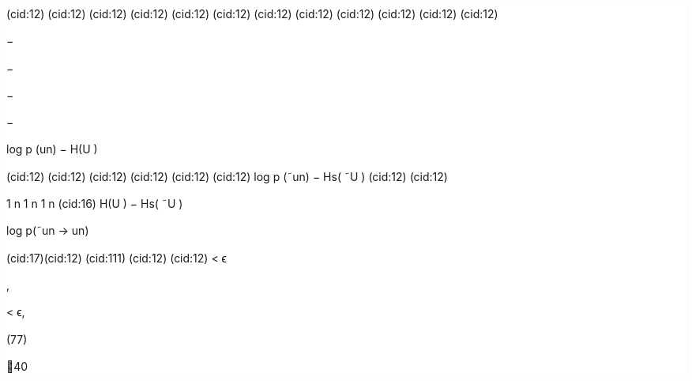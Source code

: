 (cid:12)
(cid:12)
(cid:12)
(cid:12)
(cid:12)
(cid:12)
(cid:12)
(cid:12)
(cid:12)
(cid:12)
(cid:12)
(cid:12)

−

−

−

−

log p (un) − H(U )

(cid:12)
(cid:12)
(cid:12)
(cid:12)
(cid:12)
(cid:12)
log p (˜un) − Hs( ˜U )
(cid:12)
(cid:12)

1
n
1
n
1
n
(cid:16)
H(U ) − Hs( ˜U )

log p(˜un → un)

(cid:17)(cid:12)
(cid:111)
(cid:12)
(cid:12) < ϵ

,

< ϵ,

(77)

40
